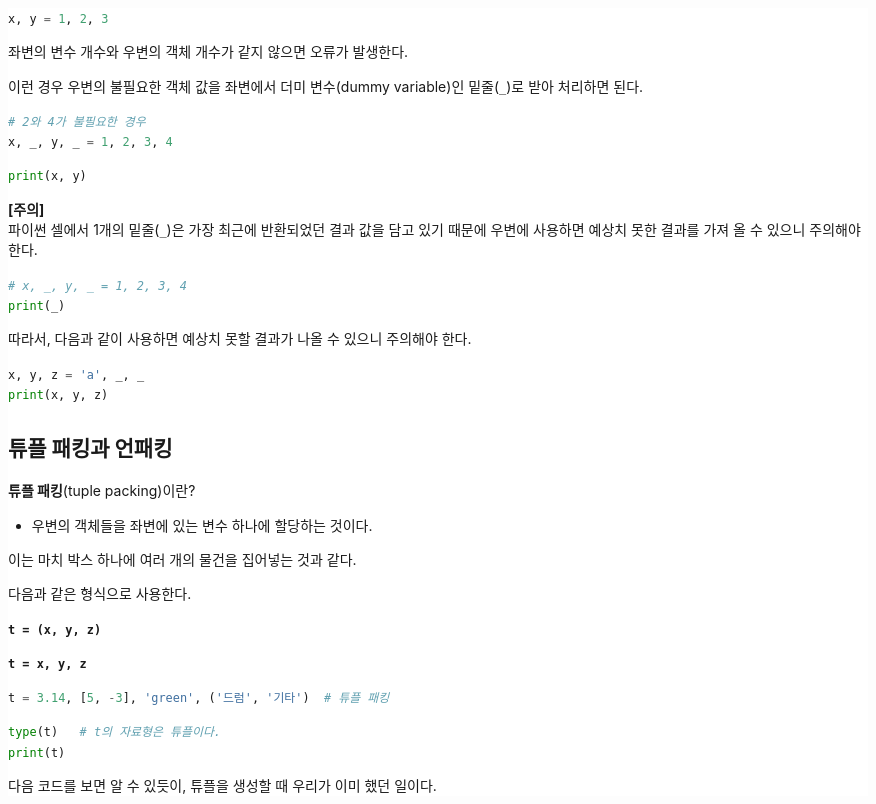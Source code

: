 
```python
x, y = 1, 2, 3
```

좌변의 변수 개수와 우변의 객체 개수가 같지 않으면 오류가 발생한다.

이런 경우 우변의 불필요한 객체 값을 좌변에서 더미 변수(dummy variable)인 밑줄(`_`)로 받아 처리하면 된다.


```python
# 2와 4가 불필요한 경우
x, _, y, _ = 1, 2, 3, 4
```


```python
print(x, y)
```

**[주의]**  
파이썬 셀에서 1개의 밑줄(`_`)은 가장 최근에 반환되었던 결과 값을 담고 있기 때문에 우변에 사용하면 예상치 못한 결과를 가져 올 수 있으니 주의해야 한다.


```python
# x, _, y, _ = 1, 2, 3, 4
print(_)
```

따라서, 다음과 같이 사용하면 예상치 못할 결과가 나올 수 있으니 주의해야 한다.


```python
x, y, z = 'a', _, _
print(x, y, z)
```

## 튜플 패킹과 언패킹

**튜플 패킹**(tuple packing)이란?

- 우변의 객체들을 좌변에 있는 변수 하나에 할당하는 것이다.

이는 마치 박스 하나에 여러 개의 물건을 집어넣는 것과 같다. 

다음과 같은 형식으로 사용한다.

**`t = (x, y, z)`**

**`t = x, y, z`**


```python
t = 3.14, [5, -3], 'green', ('드럼', '기타')  # 튜플 패킹
```


```python
type(t)   # t의 자료형은 튜플이다. 
print(t)
```

다음 코드를 보면 알 수 있듯이, 튜플을 생성할 때 우리가 이미 했던 일이다.
